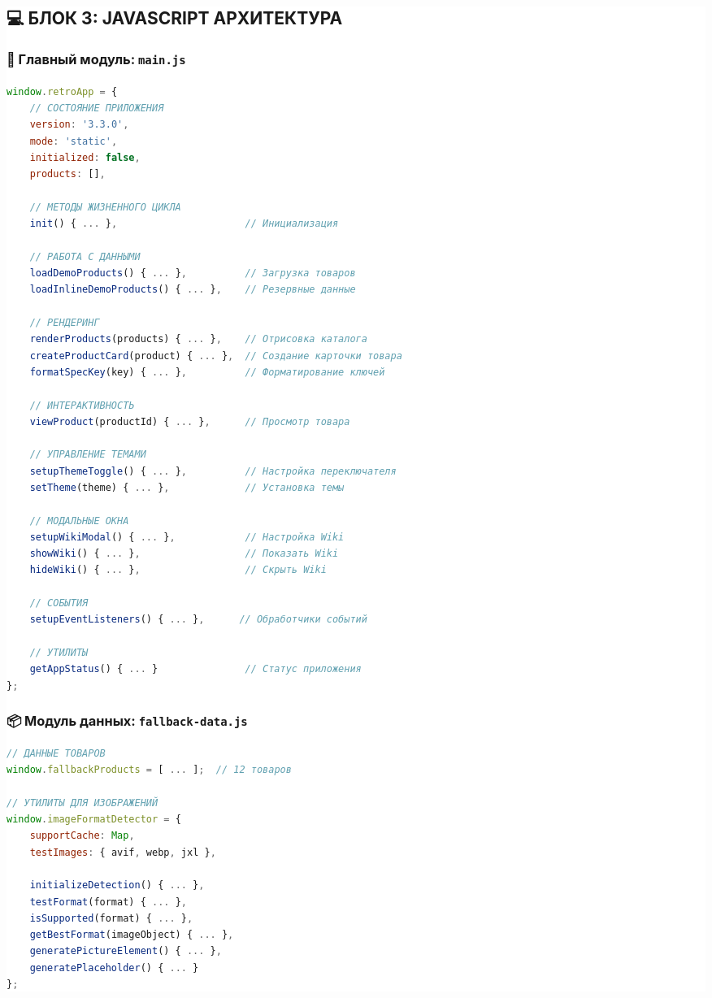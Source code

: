 ## 💻 БЛОК 3: JAVASCRIPT АРХИТЕКТУРА

### 🎯 Главный модуль: `main.js`

```javascript
window.retroApp = {
    // СОСТОЯНИЕ ПРИЛОЖЕНИЯ
    version: '3.3.0',
    mode: 'static',
    initialized: false,
    products: [],
    
    // МЕТОДЫ ЖИЗНЕННОГО ЦИКЛА
    init() { ... },                      // Инициализация
    
    // РАБОТА С ДАННЫМИ
    loadDemoProducts() { ... },          // Загрузка товаров
    loadInlineDemoProducts() { ... },    // Резервные данные
    
    // РЕНДЕРИНГ
    renderProducts(products) { ... },    // Отрисовка каталога
    createProductCard(product) { ... },  // Создание карточки товара
    formatSpecKey(key) { ... },          // Форматирование ключей
    
    // ИНТЕРАКТИВНОСТЬ
    viewProduct(productId) { ... },      // Просмотр товара
    
    // УПРАВЛЕНИЕ ТЕМАМИ
    setupThemeToggle() { ... },          // Настройка переключателя
    setTheme(theme) { ... },             // Установка темы
    
    // МОДАЛЬНЫЕ ОКНА
    setupWikiModal() { ... },            // Настройка Wiki
    showWiki() { ... },                  // Показать Wiki
    hideWiki() { ... },                  // Скрыть Wiki
    
    // СОБЫТИЯ
    setupEventListeners() { ... },      // Обработчики событий
    
    // УТИЛИТЫ
    getAppStatus() { ... }               // Статус приложения
};
```

### 📦 Модуль данных: `fallback-data.js`

```javascript
// ДАННЫЕ ТОВАРОВ
window.fallbackProducts = [ ... ];  // 12 товаров

// УТИЛИТЫ ДЛЯ ИЗОБРАЖЕНИЙ
window.imageFormatDetector = {
    supportCache: Map,
    testImages: { avif, webp, jxl },
    
    initializeDetection() { ... },
    testFormat(format) { ... },
    isSupported(format) { ... },
    getBestFormat(imageObject) { ... },
    generatePictureElement() { ... },
    generatePlaceholder() { ... }
};

```